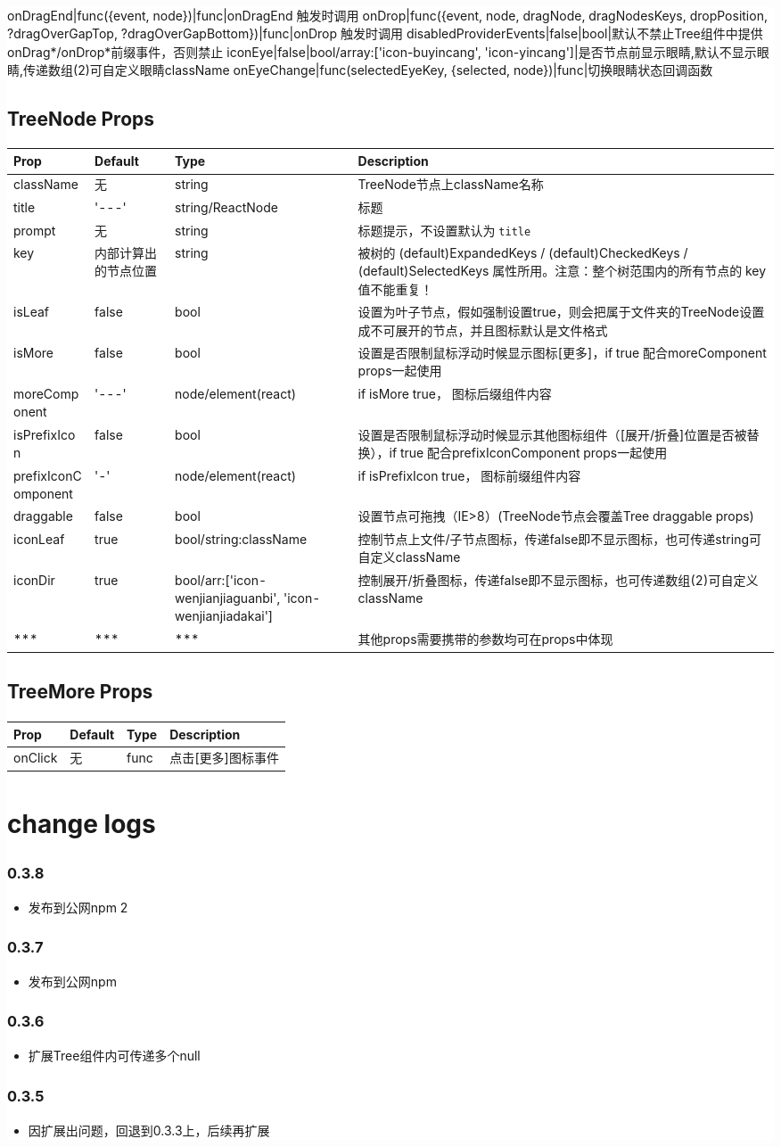 onDragEnd|func({event, node})|func|onDragEnd 触发时调用
onDrop|func({event, node, dragNode, dragNodesKeys, dropPosition, ?dragOverGapTop, ?dragOverGapBottom})|func|onDrop 触发时调用
disabledProviderEvents|false|bool|默认不禁止Tree组件中提供onDrag*/onDrop*前缀事件，否则禁止
iconEye|false|bool/array:['icon-buyincang', 'icon-yincang']|是否节点前显示眼睛,默认不显示眼睛,传递数组(2)可自定义眼睛className
onEyeChange|func(selectedEyeKey, {selected, node})|func|切换眼睛状态回调函数


## TreeNode Props

Prop|Default|Type|Description
:----|:-----|:-----|:-----
className|无|string|TreeNode节点上className名称
title|'---'|string/ReactNode|标题
prompt|无|string|标题提示，不设置默认为 `title`
key|内部计算出的节点位置|string|被树的 (default)ExpandedKeys / (default)CheckedKeys / (default)SelectedKeys 属性所用。注意：整个树范围内的所有节点的 key 值不能重复！
isLeaf|false|bool|设置为叶子节点，假如强制设置true，则会把属于文件夹的TreeNode设置成不可展开的节点，并且图标默认是文件格式
isMore|false|bool|设置是否限制鼠标浮动时候显示图标[更多]，if true 配合moreComponent props一起使用
moreComponent|'---'|node/element(react)|if isMore true， 图标后缀组件内容
isPrefixIcon|false|bool|设置是否限制鼠标浮动时候显示其他图标组件（[展开/折叠]位置是否被替换），if true 配合prefixIconComponent props一起使用
prefixIconComponent|'-'|node/element(react)|if isPrefixIcon true， 图标前缀组件内容
draggable|false|bool|设置节点可拖拽（IE>8）(TreeNode节点会覆盖Tree draggable props)
iconLeaf|true|bool/string:className|控制节点上文件/子节点图标，传递false即不显示图标，也可传递string可自定义className
iconDir|true|bool/arr:['icon-wenjianjiaguanbi', 'icon-wenjianjiadakai']|控制展开/折叠图标，传递false即不显示图标，也可传递数组(2)可自定义className
***|***|***|其他props需要携带的参数均可在props中体现


## TreeMore Props

Prop|Default|Type|Description
:----|:-----|:-----|:-----
onClick|无|func|点击[更多]图标事件


# change logs

### 0.3.8
  + 发布到公网npm 2

### 0.3.7
  + 发布到公网npm

### 0.3.6
  + 扩展Tree组件内可传递多个null

### 0.3.5
  + 因扩展出问题，回退到0.3.3上，后续再扩展

